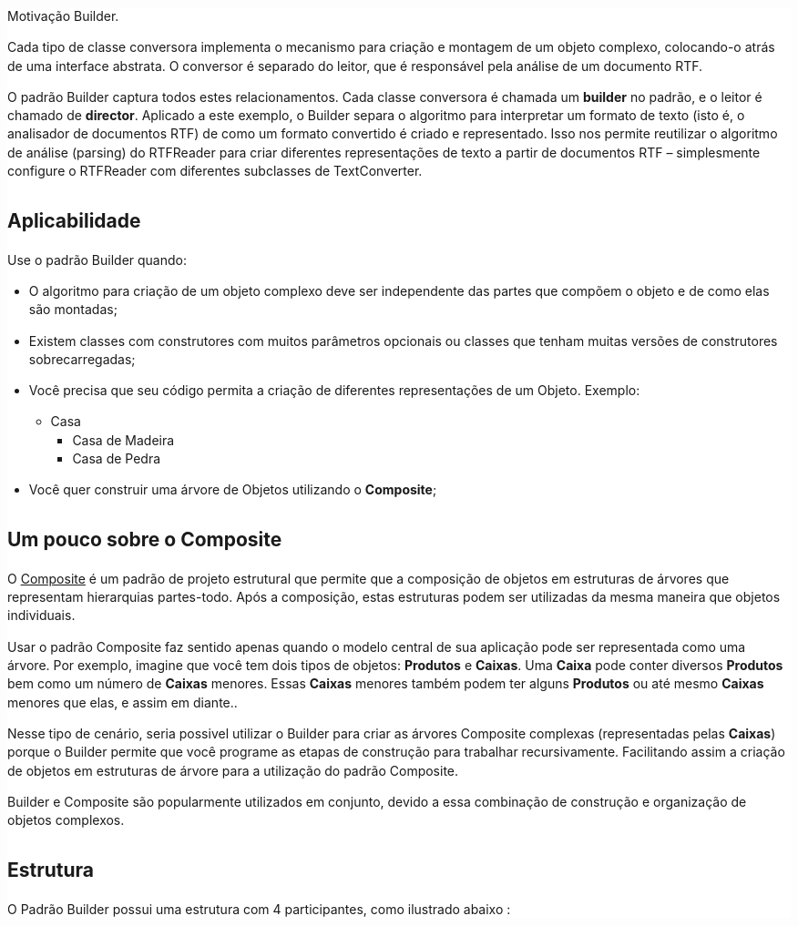 <figcaption>Motivação Builder.</figcaption>
</figure>

Cada tipo de classe conversora implementa o mecanismo para criação e montagem de um objeto complexo, colocando-o atrás de uma interface abstrata. O
conversor é separado do leitor, que é responsável pela análise de um documento RTF.

O padrão Builder captura todos estes relacionamentos. Cada classe conversora é chamada um **builder** no padrão, e o leitor é chamado de **director**. Aplicado a este exemplo, o Builder separa o algoritmo para interpretar um formato de texto (isto é, o analisador de documentos RTF) de como um formato convertido é criado e representado. Isso nos permite reutilizar o algoritmo de análise (parsing) do RTFReader para criar diferentes representações de texto a partir de documentos RTF – simplesmente configure o RTFReader com diferentes subclasses de TextConverter.

## Aplicabilidade

Use o padrão Builder quando:

- O algoritmo para criação de um objeto complexo deve ser independente das partes que compõem o objeto e de como elas são montadas;

- Existem classes com construtores com muitos parâmetros opcionais ou classes que tenham muitas versões de construtores sobrecarregadas;

- Você precisa que seu código permita a criação de diferentes representações de um Objeto. Exemplo:
    - Casa
        - Casa de Madeira 
        - Casa de Pedra

- Você quer construir uma árvore de Objetos utilizando o **Composite**;


## Um pouco sobre o Composite

O [Composite](/XX_Composite.md) é um padrão de projeto estrutural que permite que a composição de objetos em estruturas de árvores que representam hierarquias partes-todo. Após a composição, estas estruturas podem ser utilizadas da mesma maneira que objetos individuais.

Usar o padrão Composite faz sentido apenas quando o modelo central de sua aplicação pode ser representada como uma árvore.
Por exemplo, imagine que você tem dois tipos de objetos:
**Produtos** e **Caixas**. Uma **Caixa** pode conter diversos **Produtos** bem como um número de **Caixas** menores. Essas **Caixas** menores também podem ter alguns **Produtos** ou até mesmo **Caixas** menores que elas, e assim em diante..

Nesse tipo de cenário, seria possivel utilizar o Builder para criar as árvores Composite complexas (representadas pelas **Caixas**) porque o Builder permite que você programe as etapas de construção para trabalhar recursivamente. Facilitando assim a criação de objetos em estruturas de árvore para a utilização do padrão Composite.

Builder e Composite são popularmente utilizados em conjunto, devido a essa combinação de construção e organização de objetos complexos.



## Estrutura
O Padrão Builder possui uma estrutura com 4 participantes, como ilustrado abaixo :
